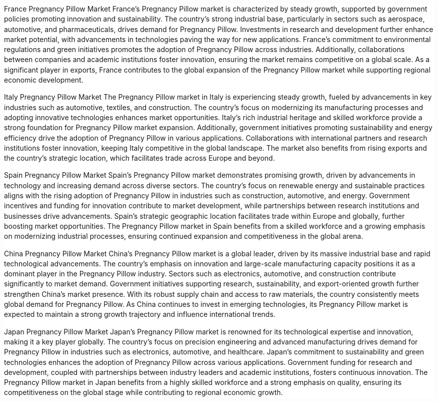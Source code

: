 France Pregnancy Pillow Market
France’s Pregnancy Pillow market is characterized by steady growth, supported by government policies promoting innovation and sustainability. The country’s strong industrial base, particularly in sectors such as aerospace, automotive, and pharmaceuticals, drives demand for Pregnancy Pillow. Investments in research and development further enhance market potential, with advancements in technologies paving the way for new applications. France’s commitment to environmental regulations and green initiatives promotes the adoption of Pregnancy Pillow across industries. Additionally, collaborations between companies and academic institutions foster innovation, ensuring the market remains competitive on a global scale. As a significant player in exports, France contributes to the global expansion of the Pregnancy Pillow market while supporting regional economic development.

Italy Pregnancy Pillow Market
The Pregnancy Pillow market in Italy is experiencing steady growth, fueled by advancements in key industries such as automotive, textiles, and construction. The country’s focus on modernizing its manufacturing processes and adopting innovative technologies enhances market opportunities. Italy’s rich industrial heritage and skilled workforce provide a strong foundation for Pregnancy Pillow market expansion. Additionally, government initiatives promoting sustainability and energy efficiency drive the adoption of Pregnancy Pillow in various applications. Collaborations with international partners and research institutions foster innovation, keeping Italy competitive in the global landscape. The market also benefits from rising exports and the country’s strategic location, which facilitates trade across Europe and beyond.

Spain Pregnancy Pillow Market
Spain’s Pregnancy Pillow market demonstrates promising growth, driven by advancements in technology and increasing demand across diverse sectors. The country’s focus on renewable energy and sustainable practices aligns with the rising adoption of Pregnancy Pillow in industries such as construction, automotive, and energy. Government incentives and funding for innovation contribute to market development, while partnerships between research institutions and businesses drive advancements. Spain’s strategic geographic location facilitates trade within Europe and globally, further boosting market opportunities. The Pregnancy Pillow market in Spain benefits from a skilled workforce and a growing emphasis on modernizing industrial processes, ensuring continued expansion and competitiveness in the global arena.

China Pregnancy Pillow Market
China’s Pregnancy Pillow market is a global leader, driven by its massive industrial base and rapid technological advancements. The country’s emphasis on innovation and large-scale manufacturing capacity positions it as a dominant player in the Pregnancy Pillow industry. Sectors such as electronics, automotive, and construction contribute significantly to market demand. Government initiatives supporting research, sustainability, and export-oriented growth further strengthen China’s market presence. With its robust supply chain and access to raw materials, the country consistently meets global demand for Pregnancy Pillow. As China continues to invest in emerging technologies, its Pregnancy Pillow market is expected to maintain a strong growth trajectory and influence international trends.

Japan Pregnancy Pillow Market
Japan’s Pregnancy Pillow market is renowned for its technological expertise and innovation, making it a key player globally. The country’s focus on precision engineering and advanced manufacturing drives demand for Pregnancy Pillow in industries such as electronics, automotive, and healthcare. Japan’s commitment to sustainability and green technologies enhances the adoption of Pregnancy Pillow across various applications. Government funding for research and development, coupled with partnerships between industry leaders and academic institutions, fosters continuous innovation. The Pregnancy Pillow market in Japan benefits from a highly skilled workforce and a strong emphasis on quality, ensuring its competitiveness on the global stage while contributing to regional economic growth.
